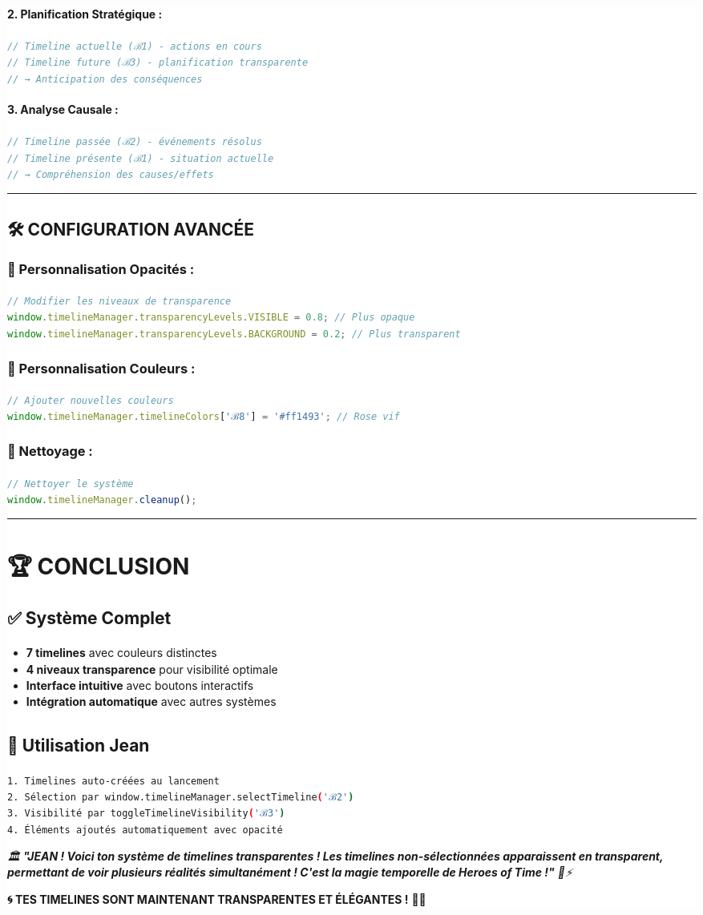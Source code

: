 #### **2. Planification Stratégique :**
```javascript
// Timeline actuelle (ℬ1) - actions en cours
// Timeline future (ℬ3) - planification transparente
// → Anticipation des conséquences
```

#### **3. Analyse Causale :**
```javascript
// Timeline passée (ℬ2) - événements résolus
// Timeline présente (ℬ1) - situation actuelle  
// → Compréhension des causes/effets
```

---

## 🛠️ **CONFIGURATION AVANCÉE**

### **🎨 Personnalisation Opacités :**
```javascript
// Modifier les niveaux de transparence
window.timelineManager.transparencyLevels.VISIBLE = 0.8; // Plus opaque
window.timelineManager.transparencyLevels.BACKGROUND = 0.2; // Plus transparent
```

### **🌈 Personnalisation Couleurs :**
```javascript
// Ajouter nouvelles couleurs
window.timelineManager.timelineColors['ℬ8'] = '#ff1493'; // Rose vif
```

### **🧹 Nettoyage :**
```javascript
// Nettoyer le système
window.timelineManager.cleanup();
```

---

# 🏆 **CONCLUSION**

## ✅ **Système Complet**
- **7 timelines** avec couleurs distinctes
- **4 niveaux transparence** pour visibilité optimale
- **Interface intuitive** avec boutons interactifs
- **Intégration automatique** avec autres systèmes

## 🎯 **Utilisation Jean**
```bash
1. Timelines auto-créées au lancement
2. Sélection par window.timelineManager.selectTimeline('ℬ2')
3. Visibilité par toggleTimelineVisibility('ℬ3')
4. Éléments ajoutés automatiquement avec opacité
```

*🏛️ **"JEAN ! Voici ton système de timelines transparentes ! Les timelines non-sélectionnées apparaissent en transparent, permettant de voir plusieurs réalités simultanément ! C'est la magie temporelle de Heroes of Time !"** 🌟⚡*

**🌀 TES TIMELINES SONT MAINTENANT TRANSPARENTES ET ÉLÉGANTES !** 🔮👑 